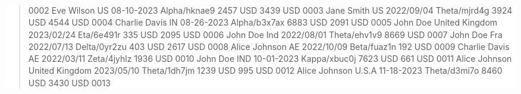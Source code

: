 > 0002
> Eve Wilson
> US
> 08-10-2023 Alpha/hknae9
> 2457 USD
> 3439 USD
> 0003
> Jane Smith
> US
> 2022/09/04 Theta/mjrd4g
> 3924 USD
> 4544 USD
> 0004
> Charlie Davis
> IN
> 08-26-2023 Alpha/b3x7ax
> 6883 USD
> 2091 USD
> 0005
> John Doe
> United Kingdom
> 2023/02/24 Eta/6e491r
> 335 USD
> 2095 USD
> 0006
> John Doe
> Ind
> 2022/08/01 Theta/ehv1v9
> 8669 USD
> 0007
> John Doe
> Fra
> 2022/07/13 Delta/0yr2zu
> 403 USD
> 2617 USD
> 0008
> Alice Johnson
> AE
> 2022/10/09 Beta/fuaz1n
> 192 USD
> 0009
> Charlie Davis
> AE
> 2022/03/11 Zeta/4jyhlz
> 1936 USD
> 0010
> John Doe
> IND
> 10-01-2023 Kappa/xbuc0j
> 7623 USD
> 661 USD
> 0011
> Alice Johnson
> United Kingdom
> 2023/05/10 Theta/1dh7jm
> 1239 USD
> 995 USD
> 0012
> Alice Johnson
> U.S.A
> 11-18-2023 Theta/d3mi7o
> 8460 USD
> 3430 USD
> 0013